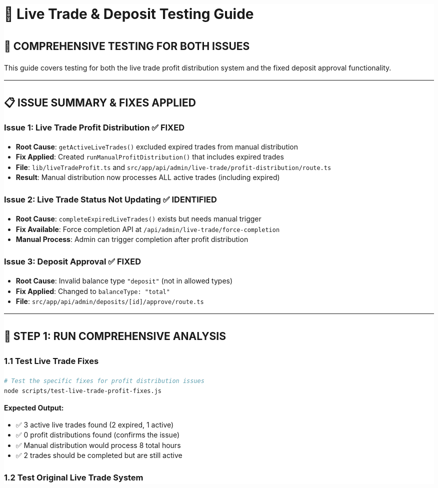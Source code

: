 # 🧪 Live Trade & Deposit Testing Guide

## 🎯 **COMPREHENSIVE TESTING FOR BOTH ISSUES**

This guide covers testing for both the live trade profit distribution system and the fixed deposit approval functionality.

---

## 📋 **ISSUE SUMMARY & FIXES APPLIED**

### **Issue 1: Live Trade Profit Distribution ✅ FIXED**

- **Root Cause**: `getActiveLiveTrades()` excluded expired trades from manual distribution
- **Fix Applied**: Created `runManualProfitDistribution()` that includes expired trades
- **File**: `lib/liveTradeProfit.ts` and `src/app/api/admin/live-trade/profit-distribution/route.ts`
- **Result**: Manual distribution now processes ALL active trades (including expired)

### **Issue 2: Live Trade Status Not Updating ✅ IDENTIFIED**

- **Root Cause**: `completeExpiredLiveTrades()` exists but needs manual trigger
- **Fix Available**: Force completion API at `/api/admin/live-trade/force-completion`
- **Manual Process**: Admin can trigger completion after profit distribution

### **Issue 3: Deposit Approval ✅ FIXED**

- **Root Cause**: Invalid balance type `"deposit"` (not in allowed types)
- **Fix Applied**: Changed to `balanceType: "total"`
- **File**: `src/app/api/admin/deposits/[id]/approve/route.ts`

---

## 🧪 **STEP 1: RUN COMPREHENSIVE ANALYSIS**

### 1.1 Test Live Trade Fixes

```bash
# Test the specific fixes for profit distribution issues
node scripts/test-live-trade-profit-fixes.js
```

**Expected Output:**

- ✅ 3 active live trades found (2 expired, 1 active)
- ✅ 0 profit distributions found (confirms the issue)
- ✅ Manual distribution would process 8 total hours
- ✅ 2 trades should be completed but are still active

### 1.2 Test Original Live Trade System
